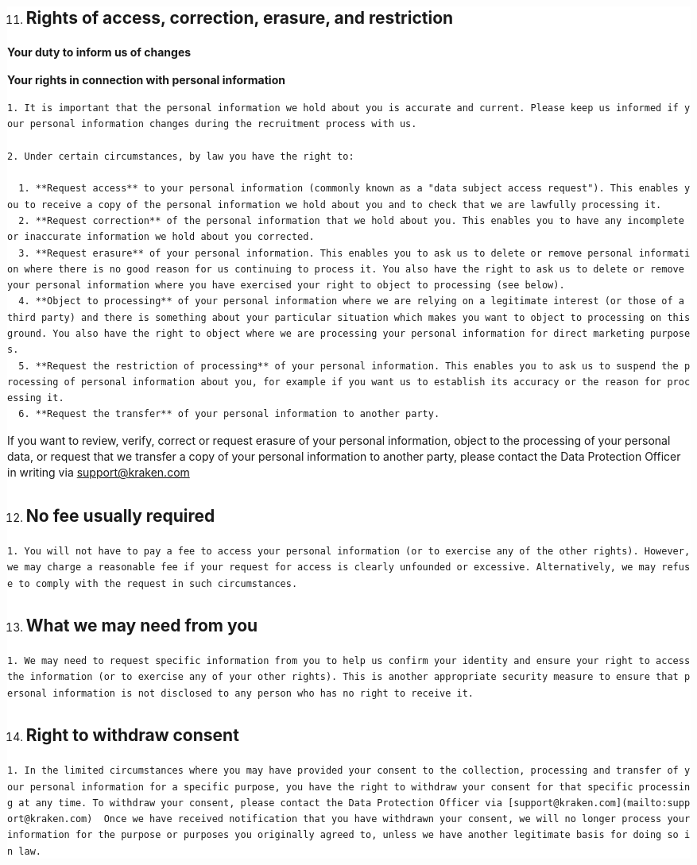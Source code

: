   11. ## **Rights of access, correction, erasure, and restriction**

**Your duty to inform us of changes**



**Your rights in connection with personal information**

    1. It is important that the personal information we hold about you is accurate and current. Please keep us informed if your personal information changes during the recruitment process with us. 

    2. Under certain circumstances, by law you have the right to:

      1. **Request access** to your personal information (commonly known as a "data subject access request"). This enables you to receive a copy of the personal information we hold about you and to check that we are lawfully processing it.
      2. **Request correction** of the personal information that we hold about you. This enables you to have any incomplete or inaccurate information we hold about you corrected.
      3. **Request erasure** of your personal information. This enables you to ask us to delete or remove personal information where there is no good reason for us continuing to process it. You also have the right to ask us to delete or remove your personal information where you have exercised your right to object to processing (see below).
      4. **Object to processing** of your personal information where we are relying on a legitimate interest (or those of a third party) and there is something about your particular situation which makes you want to object to processing on this ground. You also have the right to object where we are processing your personal information for direct marketing purposes.
      5. **Request the restriction of processing** of your personal information. This enables you to ask us to suspend the processing of personal information about you, for example if you want us to establish its accuracy or the reason for processing it.
      6. **Request the transfer** of your personal information to another party.

  
If you want to review, verify, correct or request erasure of your personal
information, object to the processing of your personal data, or request that
we transfer a copy of your personal information to another party, please
contact the Data Protection Officer in writing via
[support@kraken.com](mailto:support@kraken.com)

  12. ## **No fee usually required**

    1. You will not have to pay a fee to access your personal information (or to exercise any of the other rights). However, we may charge a reasonable fee if your request for access is clearly unfounded or excessive. Alternatively, we may refuse to comply with the request in such circumstances.

  13. ## **What we may need from you**

    1. We may need to request specific information from you to help us confirm your identity and ensure your right to access the information (or to exercise any of your other rights). This is another appropriate security measure to ensure that personal information is not disclosed to any person who has no right to receive it.

  14. ## **Right to withdraw consent**

    1. In the limited circumstances where you may have provided your consent to the collection, processing and transfer of your personal information for a specific purpose, you have the right to withdraw your consent for that specific processing at any time. To withdraw your consent, please contact the Data Protection Officer via [support@kraken.com](mailto:support@kraken.com)  Once we have received notification that you have withdrawn your consent, we will no longer process your information for the purpose or purposes you originally agreed to, unless we have another legitimate basis for doing so in law.
